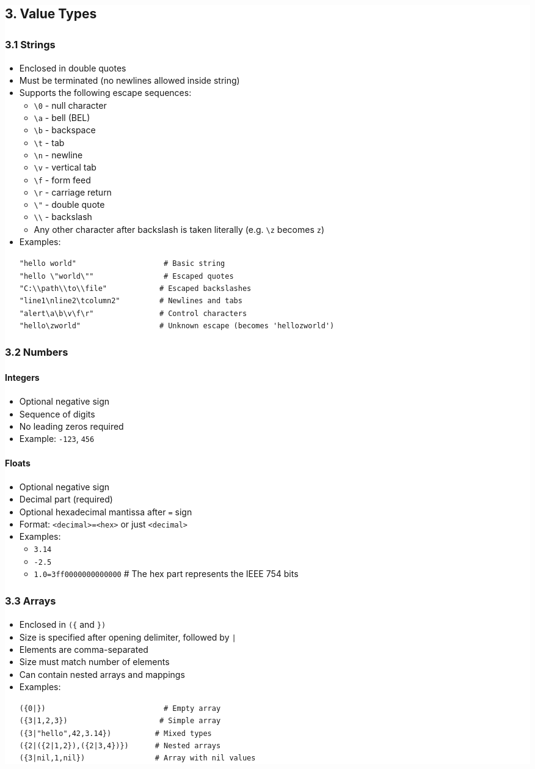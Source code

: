 ## 3. Value Types

### 3.1 Strings
- Enclosed in double quotes
- Must be terminated (no newlines allowed inside string)
- Supports the following escape sequences:
  - `\0` - null character
  - `\a` - bell (BEL)
  - `\b` - backspace
  - `\t` - tab
  - `\n` - newline
  - `\v` - vertical tab
  - `\f` - form feed
  - `\r` - carriage return
  - `\"` - double quote
  - `\\` - backslash
  - Any other character after backslash is taken literally (e.g. `\z` becomes `z`)
- Examples:
  ```
  "hello world"                    # Basic string
  "hello \"world\""                # Escaped quotes
  "C:\\path\\to\\file"            # Escaped backslashes
  "line1\nline2\tcolumn2"         # Newlines and tabs
  "alert\a\b\v\f\r"               # Control characters
  "hello\zworld"                  # Unknown escape (becomes 'hellozworld')
  ```

### 3.2 Numbers
#### Integers
- Optional negative sign
- Sequence of digits
- No leading zeros required
- Example: `-123`, `456`

#### Floats
- Optional negative sign
- Decimal part (required)
- Optional hexadecimal mantissa after `=` sign
- Format: `<decimal>=<hex>` or just `<decimal>`
- Examples: 
  - `3.14`
  - `-2.5`
  - `1.0=3ff0000000000000`  # The hex part represents the IEEE 754 bits

### 3.3 Arrays
- Enclosed in `({` and `})`
- Size is specified after opening delimiter, followed by `|`
- Elements are comma-separated
- Size must match number of elements
- Can contain nested arrays and mappings
- Examples:
  ```
  ({0|})                           # Empty array
  ({3|1,2,3})                     # Simple array
  ({3|"hello",42,3.14})          # Mixed types
  ({2|({2|1,2}),({2|3,4})})      # Nested arrays
  ({3|nil,1,nil})                # Array with nil values
  ```
